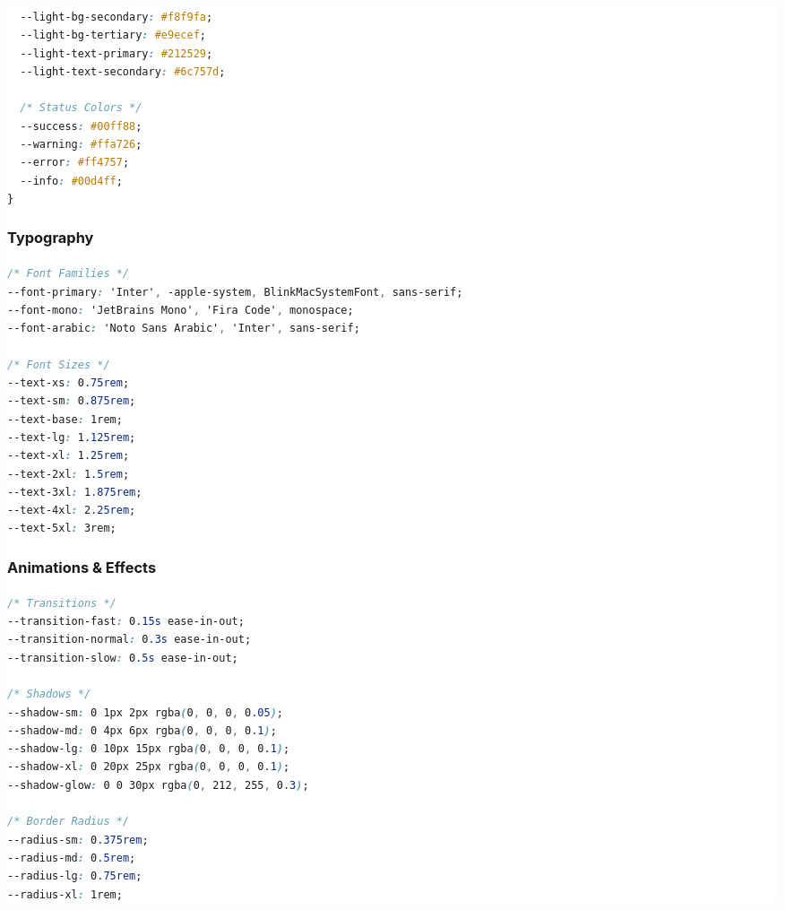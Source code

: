 ```css
  --light-bg-secondary: #f8f9fa;
  --light-bg-tertiary: #e9ecef;
  --light-text-primary: #212529;
  --light-text-secondary: #6c757d;
  
  /* Status Colors */
  --success: #00ff88;
  --warning: #ffa726;
  --error: #ff4757;
  --info: #00d4ff;
}
```

### Typography
```css
/* Font Families */
--font-primary: 'Inter', -apple-system, BlinkMacSystemFont, sans-serif;
--font-mono: 'JetBrains Mono', 'Fira Code', monospace;
--font-arabic: 'Noto Sans Arabic', 'Inter', sans-serif;

/* Font Sizes */
--text-xs: 0.75rem;
--text-sm: 0.875rem;
--text-base: 1rem;
--text-lg: 1.125rem;
--text-xl: 1.25rem;
--text-2xl: 1.5rem;
--text-3xl: 1.875rem;
--text-4xl: 2.25rem;
--text-5xl: 3rem;
```

### Animations & Effects
```css
/* Transitions */
--transition-fast: 0.15s ease-in-out;
--transition-normal: 0.3s ease-in-out;
--transition-slow: 0.5s ease-in-out;

/* Shadows */
--shadow-sm: 0 1px 2px rgba(0, 0, 0, 0.05);
--shadow-md: 0 4px 6px rgba(0, 0, 0, 0.1);
--shadow-lg: 0 10px 15px rgba(0, 0, 0, 0.1);
--shadow-xl: 0 20px 25px rgba(0, 0, 0, 0.1);
--shadow-glow: 0 0 30px rgba(0, 212, 255, 0.3);

/* Border Radius */
--radius-sm: 0.375rem;
--radius-md: 0.5rem;
--radius-lg: 0.75rem;
--radius-xl: 1rem;
```
